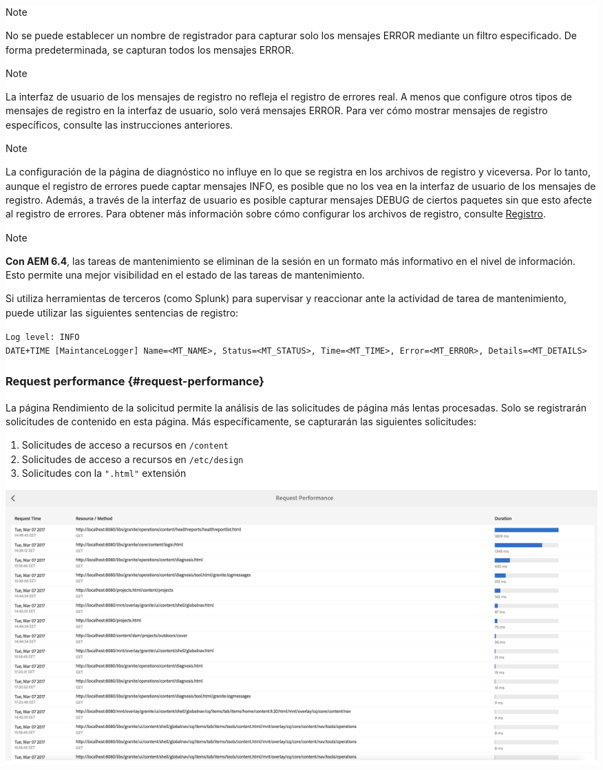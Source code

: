 >[!NOTE]
>
>No se puede establecer un nombre de registrador para capturar solo los mensajes ERROR mediante un filtro especificado. De forma predeterminada, se capturan todos los mensajes ERROR.

>[!NOTE]
>
>La interfaz de usuario de los mensajes de registro no refleja el registro de errores real. A menos que configure otros tipos de mensajes de registro en la interfaz de usuario, solo verá mensajes ERROR. Para ver cómo mostrar mensajes de registro específicos, consulte las instrucciones anteriores.

>[!NOTE]
>
>La configuración de la página de diagnóstico no influye en lo que se registra en los archivos de registro y viceversa. Por lo tanto, aunque el registro de errores puede captar mensajes INFO, es posible que no los vea en la interfaz de usuario de los mensajes de registro. Además, a través de la interfaz de usuario es posible capturar mensajes DEBUG de ciertos paquetes sin que esto afecte al registro de errores. Para obtener más información sobre cómo configurar los archivos de registro, consulte [Registro](/help/sites-deploying/configure-logging.md).

>[!NOTE]
>
>**Con AEM 6.4**, las tareas de mantenimiento se eliminan de la sesión en un formato más informativo en el nivel de información. Esto permite una mejor visibilidad en el estado de las tareas de mantenimiento.
>
>Si utiliza herramientas de terceros (como Splunk) para supervisar y reaccionar ante la actividad de tarea de mantenimiento, puede utilizar las siguientes sentencias de registro:

```
Log level: INFO
DATE+TIME [MaintanceLogger] Name=<MT_NAME>, Status=<MT_STATUS>, Time=<MT_TIME>, Error=<MT_ERROR>, Details=<MT_DETAILS>
```

### Request performance {#request-performance}

La página Rendimiento de la solicitud permite la análisis de las solicitudes de página más lentas procesadas. Solo se registrarán solicitudes de contenido en esta página. Más específicamente, se capturarán las siguientes solicitudes:

1. Solicitudes de acceso a recursos en `/content`
1. Solicitudes de acceso a recursos en `/etc/design`
1. Solicitudes con la `".html"` extensión

![chlimage_1-420](assets/chlimage_1-420.png)
